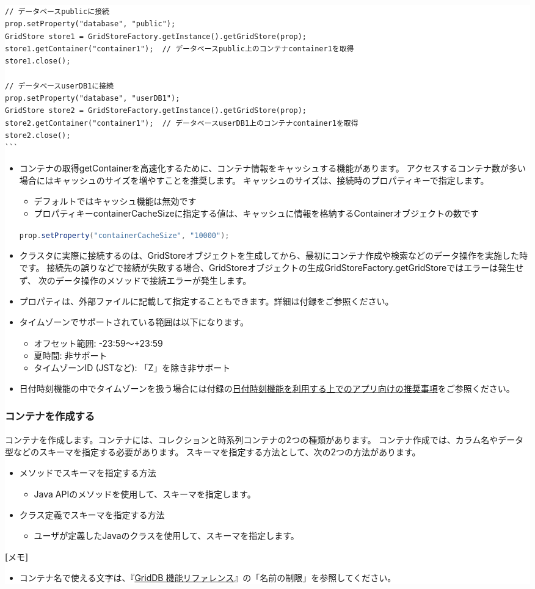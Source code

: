   	// データベースpublicに接続
  	prop.setProperty("database", "public");
  	GridStore store1 = GridStoreFactory.getInstance().getGridStore(prop);
  	store1.getContainer("container1");  // データベースpublic上のコンテナcontainer1を取得
  	store1.close();

  	// データベースuserDB1に接続
  	prop.setProperty("database", "userDB1");
  	GridStore store2 = GridStoreFactory.getInstance().getGridStore(prop);
  	store2.getContainer("container1");  // データベースuserDB1上のコンテナcontainer1を取得
  	store2.close();
  	```



- コンテナの取得getContainerを高速化するために、コンテナ情報をキャッシュする機能があります。
アクセスするコンテナ数が多い場合にはキャッシュのサイズを増やすことを推奨します。
キャッシュのサイズは、接続時のプロパティキーで指定します。
	- デフォルトではキャッシュ機能は無効です
	- プロパティキーcontainerCacheSizeに指定する値は、キャッシュに情報を格納するContainerオブジェクトの数です

  	```java
  	prop.setProperty("containerCacheSize", "10000");
  	```



- クラスタに実際に接続するのは、GridStoreオブジェクトを生成してから、最初にコンテナ作成や検索などのデータ操作を実施した時です。
接続先の誤りなどで接続が失敗する場合、GridStoreオブジェクトの生成GridStoreFactory.getGridStoreではエラーは発生せず、
次のデータ操作のメソッドで接続エラーが発生します。


- プロパティは、外部ファイルに記載して指定することもできます。詳細は付録をご参照ください。

- タイムゾーンでサポートされている範囲は以下になります。
	- オフセット範囲: -23:59～+23:59
	- 夏時間: 非サポート
	- タイムゾーンID (JSTなど): 「Z」を除き非サポート

- 日付時刻機能の中でタイムゾーンを扱う場合には付録の[日付時刻機能を利用する上でのアプリ向けの推奨事項](#date_function)をご参照ください。

### コンテナを作成する

コンテナを作成します。コンテナには、コレクションと時系列コンテナの2つの種類があります。
コンテナ作成では、カラム名やデータ型などのスキーマを指定する必要があります。
スキーマを指定する方法として、次の2つの方法があります。

- メソッドでスキーマを指定する方法
	- Java APIのメソッドを使用して、スキーマを指定します。


- クラス定義でスキーマを指定する方法
  - ユーザが定義したJavaのクラスを使用して、スキーマを指定します。



[メモ]
- コンテナ名で使える文字は、『[GridDB 機能リファレンス](../md_reference_feature/md_reference_feature.md)』の「名前の制限」を参照してください。
